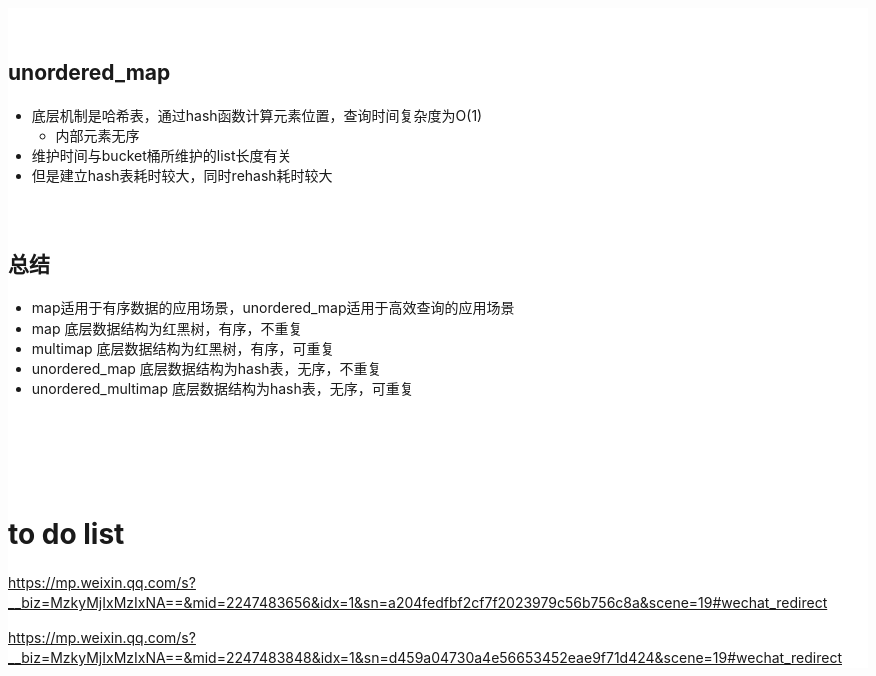<br/>

## unordered_map

- 底层机制是哈希表，通过hash函数计算元素位置，查询时间复杂度为O(1)
  - 内部元素无序
- 维护时间与bucket桶所维护的list长度有关
- 但是建立hash表耗时较大，同时rehash耗时较大

<br/>

## 总结

- map适用于有序数据的应用场景，unordered_map适用于高效查询的应用场景
- map 底层数据结构为红黑树，有序，不重复
- multimap 底层数据结构为红黑树，有序，可重复
- unordered_map 底层数据结构为hash表，无序，不重复
- unordered_multimap 底层数据结构为hash表，无序，可重复

<br/>

<br/>

<br/>

# to do list

https://mp.weixin.qq.com/s?__biz=MzkyMjIxMzIxNA==&mid=2247483656&idx=1&sn=a204fedfbf2cf7f2023979c56b756c8a&scene=19#wechat_redirect

https://mp.weixin.qq.com/s?__biz=MzkyMjIxMzIxNA==&mid=2247483848&idx=1&sn=d459a04730a4e56653452eae9f71d424&scene=19#wechat_redirect
